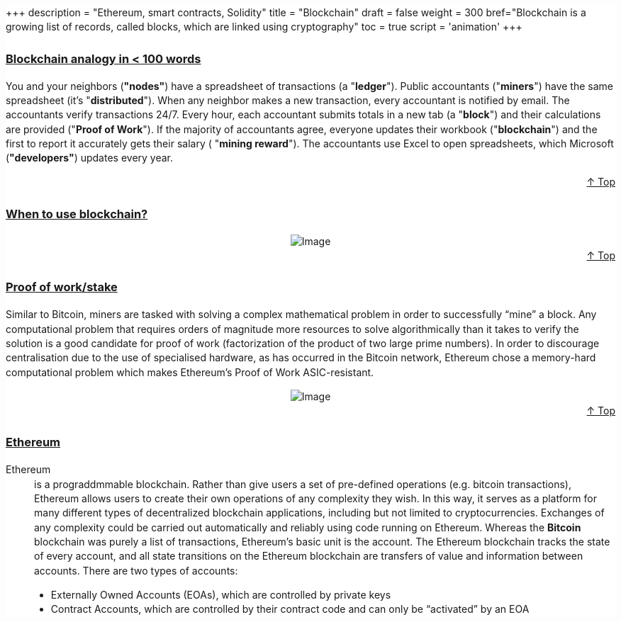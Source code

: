 +++
description = "Ethereum, smart contracts, Solidity"
title = "Blockchain"
draft = false
weight = 300
bref="Blockchain is a growing list of records, called blocks, which are linked using cryptography"
toc = true
script = 'animation'
+++

<h3 class="section-head" id="h-Section1"><a href="#h-Section1">Blockchain analogy in &lt; 100 words</a></h3>
  <div class="example">
    <p>You and your neighbors (<b>"nodes"</b>) have a spreadsheet of transactions (a "<b>ledger</b>"). Public accountants ("<b>miners</b>") have the same spreadsheet (it’s "<b>distributed</b>"). When any neighbor makes a new transaction, every accountant is notified by email. The accountants verify transactions 24/7. Every hour, each accountant submits totals in a new tab (a "<b>block</b>") and their calculations are provided ("<b>Proof of Work</b>"). If the majority of accountants agree, everyone updates their workbook ("<b>blockchain</b>") and the first to report it accurately gets their salary ( "<b>mining reward</b>"). The accountants use Excel to open spreadsheets, which Microsoft (<b>"developers"</b>) updates every year.</p>
  </div>
<div style="text-align:right"> <a href="#top">&#8593; Top</a></div>

<h3 class="section-head" id="h-Section2"><a href="#h-Section2">When to use blockchain?</a></h3>
  <div class="example">
  <div style="text-align:center">
      <img alt="Image" src="https://www.javascripter.org/img/latest/why_blockchain.png">
    </div>
  </div>
<div style="text-align:right"> <a href="#top">&#8593; Top</a></div>

<h3 class="section-head" id="h-Section3"><a href="#h-Section3">Proof of work/stake</a></h3>
  <div class="example">
    <p>Similar to Bitcoin, miners are tasked with solving a complex mathematical problem in order to successfully “mine” a block. Any computational problem that requires orders of magnitude more resources to solve algorithmically than it takes to verify the solution is a good candidate for proof of work (factorization of the product of two large prime numbers). In order to discourage centralisation due to the use of specialised hardware, as has occurred in the Bitcoin network, Ethereum chose a memory-hard computational problem which makes Ethereum’s Proof of Work ASIC-resistant. </p>
    <div style="text-align:center">
      <img alt="Image" src="https://www.javascripter.org/img/latest/proof.png" width="70%">
    </div>
  </div>
<div style="text-align:right"> <a href="#top">&#8593; Top</a></div>


<h3 class="section-head" id="h-Section4"><a href="#h-Section4">Ethereum</a></h3>
  <div class="example">
  <dl>
    <dt>Ethereum</dt>
    <dd> is a prograddmmable blockchain. Rather than give users a set of pre-defined operations (e.g. bitcoin transactions), Ethereum allows users to create their own operations of any complexity they wish. In this way, it serves as a platform for many different types of decentralized blockchain applications, including but not limited to cryptocurrencies. Exchanges of any complexity could be carried out automatically and reliably using code running on Ethereum. Whereas the <b>Bitcoin</b> blockchain was purely a list of transactions, Ethereum’s basic unit is the account. The Ethereum blockchain tracks the state of every account, and all state transitions on the Ethereum blockchain are transfers of value and information between accounts. There are two types of accounts:
      <ul>
      <li>Externally Owned Accounts (EOAs), which are controlled by private keys</li>
      <li>Contract Accounts, which are controlled by their contract code and can only be “activated” by an EOA</li>
      </ul>
      </dd>